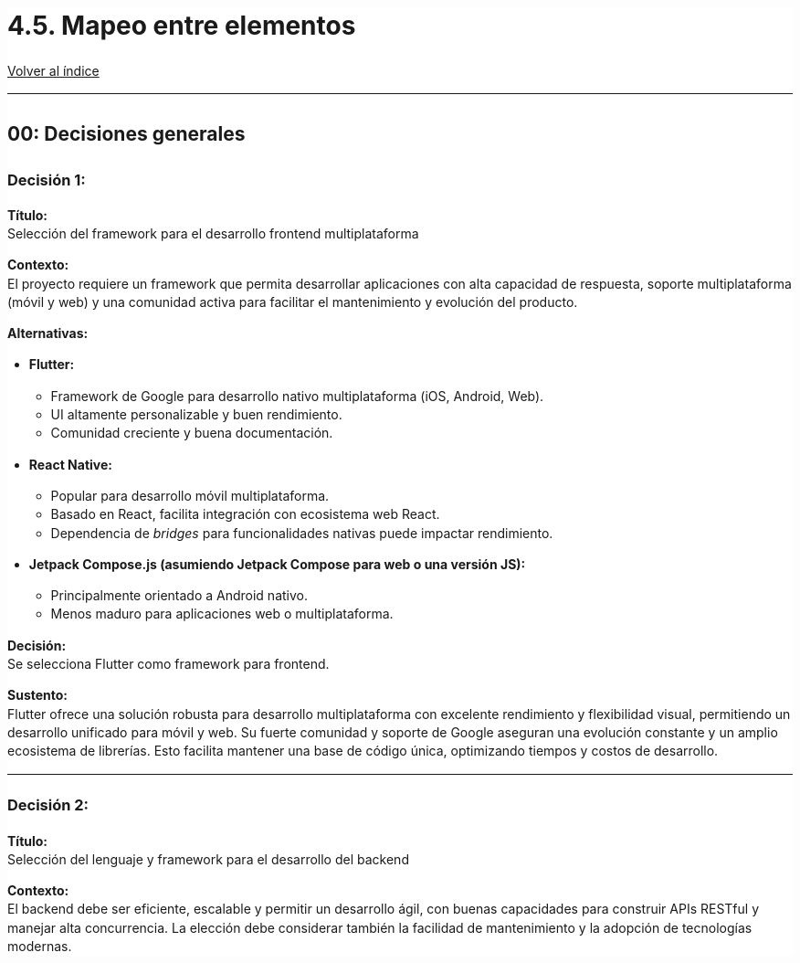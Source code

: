 # 4.5. Mapeo entre elementos

[Volver al índice](/4/4.md)

---

## 00: Decisiones generales

### Decisión 1:

**Título:**  
Selección del framework para el desarrollo frontend multiplataforma

**Contexto:**  
El proyecto requiere un framework que permita desarrollar aplicaciones con alta capacidad de respuesta, soporte multiplataforma (móvil y web) y una comunidad activa para facilitar el mantenimiento y evolución del producto.

**Alternativas:**

- **Flutter:**

  - Framework de Google para desarrollo nativo multiplataforma (iOS, Android, Web).
  - UI altamente personalizable y buen rendimiento.
  - Comunidad creciente y buena documentación.

- **React Native:**

  - Popular para desarrollo móvil multiplataforma.
  - Basado en React, facilita integración con ecosistema web React.
  - Dependencia de _bridges_ para funcionalidades nativas puede impactar rendimiento.

- **Jetpack Compose.js (asumiendo Jetpack Compose para web o una versión JS):**
  - Principalmente orientado a Android nativo.
  - Menos maduro para aplicaciones web o multiplataforma.

**Decisión:**  
Se selecciona Flutter como framework para frontend.

**Sustento:**  
Flutter ofrece una solución robusta para desarrollo multiplataforma con excelente rendimiento y flexibilidad visual, permitiendo un desarrollo unificado para móvil y web. Su fuerte comunidad y soporte de Google aseguran una evolución constante y un amplio ecosistema de librerías. Esto facilita mantener una base de código única, optimizando tiempos y costos de desarrollo.

---

### Decisión 2:

**Título:**  
Selección del lenguaje y framework para el desarrollo del backend

**Contexto:**  
El backend debe ser eficiente, escalable y permitir un desarrollo ágil, con buenas capacidades para construir APIs RESTful y manejar alta concurrencia. La elección debe considerar también la facilidad de mantenimiento y la adopción de tecnologías modernas.
